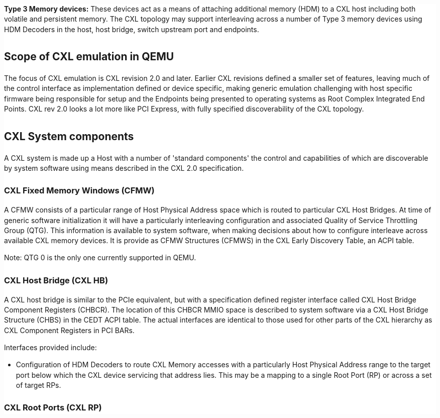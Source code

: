 **Type 3 Memory devices:** These devices act as a means of attaching
additional memory (HDM) to a CXL host including both volatile and
persistent memory. The CXL topology may support interleaving across a
number of Type 3 memory devices using HDM Decoders in the host, host
bridge, switch upstream port and endpoints.

## Scope of CXL emulation in QEMU

The focus of CXL emulation is CXL revision 2.0 and later. Earlier CXL
revisions defined a smaller set of features, leaving much of the control
interface as implementation defined or device specific, making generic
emulation challenging with host specific firmware being responsible for
setup and the Endpoints being presented to operating systems as Root
Complex Integrated End Points. CXL rev 2.0 looks a lot more like PCI
Express, with fully specified discoverability of the CXL topology.

## CXL System components

A CXL system is made up a Host with a number of \'standard components\'
the control and capabilities of which are discoverable by system
software using means described in the CXL 2.0 specification.

### CXL Fixed Memory Windows (CFMW)

A CFMW consists of a particular range of Host Physical Address space
which is routed to particular CXL Host Bridges. At time of generic
software initialization it will have a particularly interleaving
configuration and associated Quality of Service Throttling Group (QTG).
This information is available to system software, when making decisions
about how to configure interleave across available CXL memory devices.
It is provide as CFMW Structures (CFMWS) in the CXL Early Discovery
Table, an ACPI table.

Note: QTG 0 is the only one currently supported in QEMU.

### CXL Host Bridge (CXL HB)

A CXL host bridge is similar to the PCIe equivalent, but with a
specification defined register interface called CXL Host Bridge
Component Registers (CHBCR). The location of this CHBCR MMIO space is
described to system software via a CXL Host Bridge Structure (CHBS) in
the CEDT ACPI table. The actual interfaces are identical to those used
for other parts of the CXL hierarchy as CXL Component Registers in PCI
BARs.

Interfaces provided include:

-   Configuration of HDM Decoders to route CXL Memory accesses with a
    particularly Host Physical Address range to the target port below
    which the CXL device servicing that address lies. This may be a
    mapping to a single Root Port (RP) or across a set of target RPs.

### CXL Root Ports (CXL RP)
